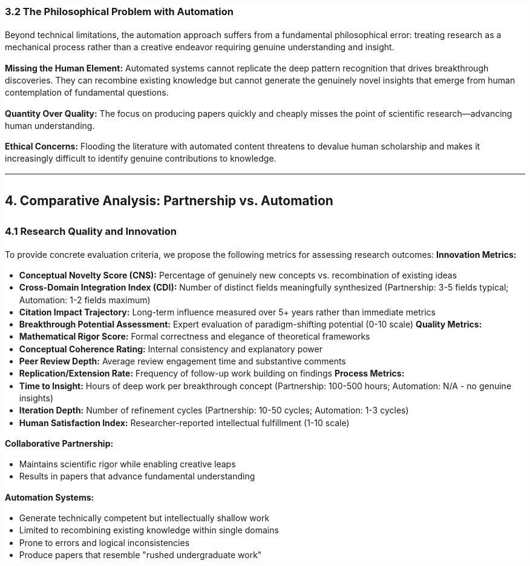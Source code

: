 ### 3.2 The Philosophical Problem with Automation

Beyond technical limitations, the automation approach suffers from a fundamental philosophical error: treating research as a mechanical process rather than a creative endeavor requiring genuine understanding and insight.

**Missing the Human Element:** Automated systems cannot replicate the deep pattern recognition that drives breakthrough discoveries. They can recombine existing knowledge but cannot generate the genuinely novel insights that emerge from human contemplation of fundamental questions.

**Quantity Over Quality:** The focus on producing papers quickly and cheaply misses the point of scientific research—advancing human understanding.

**Ethical Concerns:** Flooding the literature with automated content threatens to devalue human scholarship and makes it increasingly difficult to identify genuine contributions to knowledge.

---

## 4. Comparative Analysis: Partnership vs. Automation

### 4.1 Research Quality and Innovation
To provide concrete evaluation criteria, we propose the following metrics for assessing research outcomes:
**Innovation Metrics:**
- **Conceptual Novelty Score (CNS):** Percentage of genuinely new concepts vs. recombination of existing ideas
- **Cross-Domain Integration Index (CDI):** Number of distinct fields meaningfully synthesized (Partnership: 3-5 fields typical; Automation: 1-2 fields maximum)
- **Citation Impact Trajectory:** Long-term influence measured over 5+ years rather than immediate metrics
- **Breakthrough Potential Assessment:** Expert evaluation of paradigm-shifting potential (0-10 scale)
**Quality Metrics:**
- **Mathematical Rigor Score:** Formal correctness and elegance of theoretical frameworks
- **Conceptual Coherence Rating:** Internal consistency and explanatory power
- **Peer Review Depth:** Average review engagement time and substantive comments
- **Replication/Extension Rate:** Frequency of follow-up work building on findings
**Process Metrics:**
- **Time to Insight:** Hours of deep work per breakthrough concept (Partnership: 100-500 hours; Automation: N/A - no genuine insights)
- **Iteration Depth:** Number of refinement cycles (Partnership: 10-50 cycles; Automation: 1-3 cycles)
- **Human Satisfaction Index:** Researcher-reported intellectual fulfillment (1-10 scale)


**Collaborative Partnership:**
- Maintains scientific rigor while enabling creative leaps
- Results in papers that advance fundamental understanding

**Automation Systems:**
- Generate technically competent but intellectually shallow work
- Limited to recombining existing knowledge within single domains
- Prone to errors and logical inconsistencies
- Produce papers that resemble "rushed undergraduate work"
